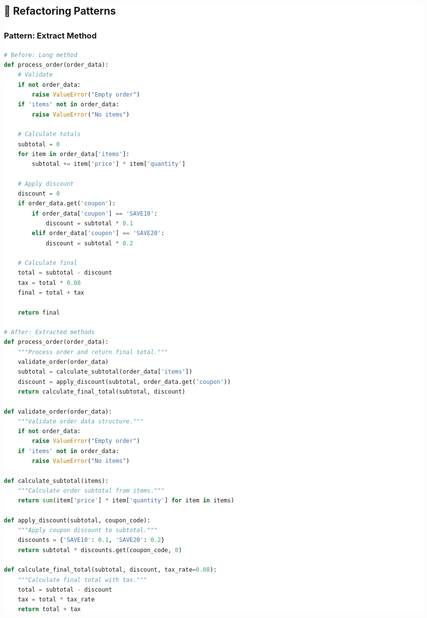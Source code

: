 ## 🔨 Refactoring Patterns

### Pattern: Extract Method
```python
# Before: Long method
def process_order(order_data):
    # Validate
    if not order_data:
        raise ValueError("Empty order")
    if 'items' not in order_data:
        raise ValueError("No items")
    
    # Calculate totals
    subtotal = 0
    for item in order_data['items']:
        subtotal += item['price'] * item['quantity']
    
    # Apply discount
    discount = 0
    if order_data.get('coupon'):
        if order_data['coupon'] == 'SAVE10':
            discount = subtotal * 0.1
        elif order_data['coupon'] == 'SAVE20':
            discount = subtotal * 0.2
    
    # Calculate final
    total = subtotal - discount
    tax = total * 0.08
    final = total + tax
    
    return final

# After: Extracted methods
def process_order(order_data):
    """Process order and return final total."""
    validate_order(order_data)
    subtotal = calculate_subtotal(order_data['items'])
    discount = apply_discount(subtotal, order_data.get('coupon'))
    return calculate_final_total(subtotal, discount)

def validate_order(order_data):
    """Validate order data structure."""
    if not order_data:
        raise ValueError("Empty order")
    if 'items' not in order_data:
        raise ValueError("No items")

def calculate_subtotal(items):
    """Calculate order subtotal from items."""
    return sum(item['price'] * item['quantity'] for item in items)

def apply_discount(subtotal, coupon_code):
    """Apply coupon discount to subtotal."""
    discounts = {'SAVE10': 0.1, 'SAVE20': 0.2}
    return subtotal * discounts.get(coupon_code, 0)

def calculate_final_total(subtotal, discount, tax_rate=0.08):
    """Calculate final total with tax."""
    total = subtotal - discount
    tax = total * tax_rate
    return total + tax
```

